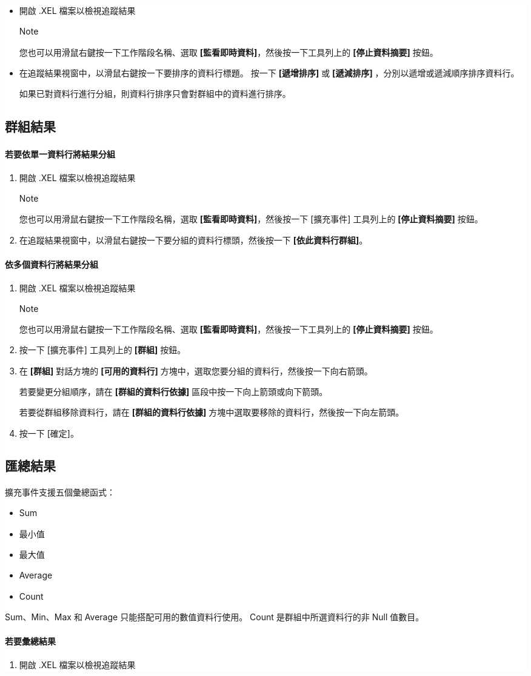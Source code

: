 -   開啟 .XEL 檔案以檢視追蹤結果  
  
    > [!NOTE]  
    >   您也可以用滑鼠右鍵按一下工作階段名稱、選取 **[監看即時資料]**，然後按一下工具列上的 **[停止資料摘要]** 按鈕。  
  
-   在追蹤結果視窗中，以滑鼠右鍵按一下要排序的資料行標題。 按一下 **[遞增排序]** 或 **[遞減排序]** ，分別以遞增或遞減順序排序資料行。  
  
     如果已對資料行進行分組，則資料行排序只會對群組中的資料進行排序。  
  
##  <a name="group-results"></a><a name="GroupResults"></a>群組結果  
  
#### <a name="to-group-the-results-by-a-single-column"></a>若要依單一資料行將結果分組  
  
1.  開啟 .XEL 檔案以檢視追蹤結果  
  
    > [!NOTE]  
    >   您也可以用滑鼠右鍵按一下工作階段名稱，選取 **[監看即時資料]**，然後按一下 [擴充事件] 工具列上的 **[停止資料摘要]** 按鈕。  
  
2.  在追蹤結果視窗中，以滑鼠右鍵按一下要分組的資料行標頭，然後按一下 **[依此資料行群組]**。  
  
#### <a name="to-group-the-results-by-multiple-columns"></a>依多個資料行將結果分組  
  
1.  開啟 .XEL 檔案以檢視追蹤結果  
  
    > [!NOTE]  
    >   您也可以用滑鼠右鍵按一下工作階段名稱、選取 **[監看即時資料]**，然後按一下工具列上的 **[停止資料摘要]** 按鈕。  
  
2.  按一下 [擴充事件] 工具列上的 **[群組]** 按鈕。  
  
3.  在 **[群組]** 對話方塊的 **[可用的資料行]** 方塊中，選取您要分組的資料行，然後按一下向右箭頭。  
  
     若要變更分組順序，請在 **[群組的資料行依據]** 區段中按一下向上箭頭或向下箭頭。  
  
     若要從群組移除資料行，請在 **[群組的資料行依據]** 方塊中選取要移除的資料行，然後按一下向左箭頭。  
  
4.  按一下 [確定]。  
  
##  <a name="aggregate-results"></a><a name="AggregateResults"></a>匯總結果  
 擴充事件支援五個彙總函式：  
  
-   Sum  
  
-   最小值  
  
-   最大值  
  
-   Average  
  
-   Count  
  
 Sum、Min、Max 和 Average 只能搭配可用的數值資料行使用。 Count 是群組中所選資料行的非 Null 值數目。  
  
#### <a name="to-aggregate-results"></a>若要彙總結果  
  
1.  開啟 .XEL 檔案以檢視追蹤結果  
  